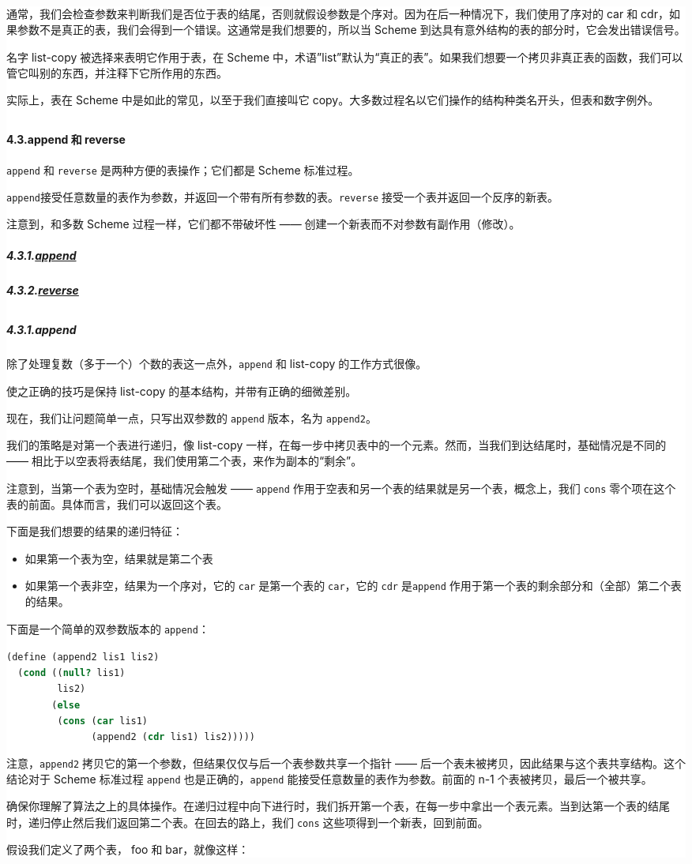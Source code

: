 通常，我们会检查参数来判断我们是否位于表的结尾，否则就假设参数是个序对。因为在后一种情况下，我们使用了序对的 car 和 cdr，如果参数不是真正的表，我们会得到一个错误。这通常是我们想要的，所以当 Scheme 到达具有意外结构的表的部分时，它会发出错误信号。

名字 list-copy 被选择来表明它作用于表，在 Scheme 中，术语”list”默认为“真正的表”。如果我们想要一个拷贝非真正表的函数，我们可以管它叫别的东西，并注释下它所作用的东西。

实际上，表在 Scheme 中是如此的常见，以至于我们直接叫它 copy。大多数过程名以它们操作的结构种类名开头，但表和数字例外。

<h2 id="4.3"> </h2>

#### 4.3.append 和 reverse

`append` 和 `reverse` 是两种方便的表操作；它们都是 Scheme 标准过程。

`append`接受任意数量的表作为参数，并返回一个带有所有参数的表。`reverse` 接受一个表并返回一个反序的新表。

注意到，和多数 Scheme 过程一样，它们都不带破坏性 —— 创建一个新表而不对参数有副作用（修改）。

##### 4.3.1.[append](#4.3.1)

##### 4.3.2.[reverse](#4.3.2)

<h2 id="4.3.1"> </h2>

##### 4.3.1.append

除了处理复数（多于一个）个数的表这一点外，`append` 和 list-copy 的工作方式很像。

使之正确的技巧是保持 list-copy 的基本结构，并带有正确的细微差别。

现在，我们让问题简单一点，只写出双参数的 `append` 版本，名为 `append2`。

我们的策略是对第一个表进行递归，像 list-copy 一样，在每一步中拷贝表中的一个元素。然而，当我们到达结尾时，基础情况是不同的 —— 相比于以空表将表结尾，我们使用第二个表，来作为副本的“剩余”。

注意到，当第一个表为空时，基础情况会触发 —— `append` 作用于空表和另一个表的结果就是另一个表，概念上，我们 `cons` 零个项在这个表的前面。具体而言，我们可以返回这个表。

下面是我们想要的结果的递归特征：

-   如果第一个表为空，结果就是第二个表
    
-   如果第一个表非空，结果为一个序对，它的 `car` 是第一个表的 `car`，它的 `cdr` 是`append` 作用于第一个表的剩余部分和（全部）第二个表的结果。
    

下面是一个简单的双参数版本的 `append`：

```scheme
(define (append2 lis1 lis2)
  (cond ((null? lis1)
         lis2)
        (else
         (cons (car lis1)
               (append2 (cdr lis1) lis2)))))
```

注意，`append2` 拷贝它的第一个参数，但结果仅仅与后一个表参数共享一个指针 —— 后一个表未被拷贝，因此结果与这个表共享结构。这个结论对于 Scheme 标准过程 `append` 也是正确的，`append` 能接受任意数量的表作为参数。前面的 n-1 个表被拷贝，最后一个被共享。

确保你理解了算法之上的具体操作。在递归过程中向下进行时，我们拆开第一个表，在每一步中拿出一个表元素。当到达第一个表的结尾时，递归停止然后我们返回第二个表。在回去的路上，我们 `cons` 这些项得到一个新表，回到前面。

假设我们定义了两个表， foo 和 bar，就像这样：
